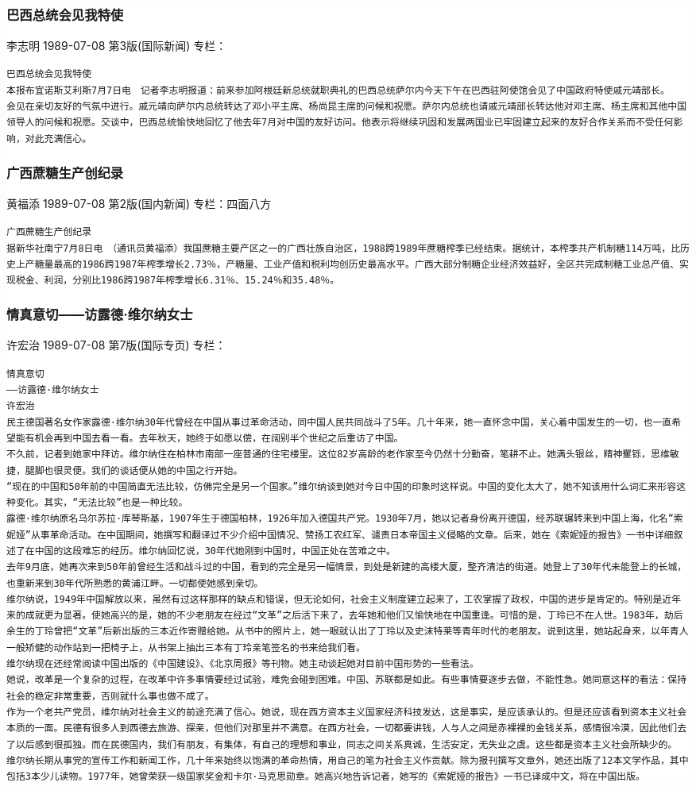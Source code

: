 
### 巴西总统会见我特使
李志明
1989-07-08
第3版(国际新闻)
专栏：

    巴西总统会见我特使
    本报布宜诺斯艾利斯7月7日电　记者李志明报道：前来参加阿根廷新总统就职典礼的巴西总统萨尔内今天下午在巴西驻阿使馆会见了中国政府特使戚元靖部长。
    会见在亲切友好的气氛中进行。戚元靖向萨尔内总统转达了邓小平主席、杨尚昆主席的问候和祝愿。萨尔内总统也请戚元靖部长转达他对邓主席、杨主席和其他中国领导人的问候和祝愿。交谈中，巴西总统愉快地回忆了他去年7月对中国的友好访问。他表示将继续巩固和发展两国业已牢固建立起来的友好合作关系而不受任何影响，对此充满信心。


### 广西蔗糖生产创纪录
黄福添
1989-07-08
第2版(国内新闻)
专栏：四面八方

    广西蔗糖生产创纪录
    据新华社南宁7月8日电　（通讯员黄福添）我国蔗糖主要产区之一的广西壮族自治区，1988跨1989年蔗糖榨季已经结束。据统计，本榨季共产机制糖114万吨，比历史上产糖量最高的1986跨1987年榨季增长2.73％，产糖量、工业产值和税利均创历史最高水平。广西大部分制糖企业经济效益好，全区共完成制糖工业总产值、实现税金、利润，分别比1986跨1987年榨季增长6.31％、15.24％和35.48％。


### 情真意切——访露德·维尔纳女士
许宏治
1989-07-08
第7版(国际专页)
专栏：

    情真意切
    ——访露德·维尔纳女士
    许宏治
    民主德国著名女作家露德·维尔纳30年代曾经在中国从事过革命活动，同中国人民共同战斗了5年。几十年来，她一直怀念中国，关心着中国发生的一切，也一直希望能有机会再到中国去看一看。去年秋天，她终于如愿以偿，在阔别半个世纪之后重访了中国。
    不久前，记者到她家中拜访。维尔纳住在柏林市南部一座普通的住宅楼里。这位82岁高龄的老作家至今仍然十分勤奋，笔耕不止。她满头银丝，精神矍铄，思维敏捷，腿脚也很灵便。我们的谈话便从她的中国之行开始。
    “现在的中国和50年前的中国简直无法比较，仿佛完全是另一个国家。”维尔纳谈到她对今日中国的印象时这样说。中国的变化太大了，她不知该用什么词汇来形容这种变化。其实，“无法比较”也是一种比较。
    露德·维尔纳原名乌尔苏拉·库琴斯基，1907年生于德国柏林，1926年加入德国共产党。1930年7月，她以记者身份离开德国，经苏联辗转来到中国上海，化名“索妮娅”从事革命活动。在中国期间，她撰写和翻译过不少介绍中国情况、赞扬工农红军、谴责日本帝国主义侵略的文章。后来，她在《索妮娅的报告》一书中详细叙述了在中国的这段难忘的经历。维尔纳回忆说，30年代她刚到中国时，中国正处在苦难之中。
    去年9月底，她再次来到50年前曾经生活和战斗过的中国，看到的完全是另一幅情景，到处是新建的高楼大厦，整齐清洁的街道。她登上了30年代未能登上的长城，也重新来到30年代所熟悉的黄浦江畔。一切都使她感到亲切。
    维尔纳说，1949年中国解放以来，虽然有过这样那样的缺点和错误，但无论如何，社会主义制度建立起来了，工农掌握了政权，中国的进步是肯定的。特别是近年来的成就更为显著。使她高兴的是，她的不少老朋友在经过“文革”之后活下来了，去年她和他们又愉快地在中国重逢。可惜的是，丁玲已不在人世。1983年，劫后余生的丁玲曾把“文革”后新出版的三本近作寄赠给她。从书中的照片上，她一眼就认出了丁玲以及史沫特莱等青年时代的老朋友。说到这里，她站起身来，以年青人一般矫健的动作站到一把椅子上，从书架上抽出三本有丁玲亲笔签名的书来给我们看。
    维尔纳现在还经常阅读中国出版的《中国建设》、《北京周报》等刊物。她主动谈起她对目前中国形势的一些看法。
    她说，改革是一个复杂的过程，在改革中许多事情要经过试验，难免会碰到困难。中国、苏联都是如此。有些事情要逐步去做，不能性急。她同意这样的看法：保持社会的稳定非常重要，否则就什么事也做不成了。
    作为一个老共产党员，维尔纳对社会主义的前途充满了信心。她说，现在西方资本主义国家经济科技发达，这是事实，是应该承认的。但是还应该看到资本主义社会本质的一面。民德有很多人到西德去旅游、探亲，但他们对那里并不满意。在西方社会，一切都要讲钱，人与人之间是赤裸裸的金钱关系，感情很冷漠，因此他们去了以后感到很孤独。而在民德国内，我们有朋友，有集体，有自己的理想和事业，同志之间关系真诚，生活安定，无失业之虞。这些都是资本主义社会所缺少的。
    维尔纳长期从事党的宣传工作和新闻工作，几十年来始终以饱满的革命热情，用自己的笔为社会主义作贡献。除为报刊撰写文章外，她还出版了12本文学作品，其中包括3本少儿读物。1977年，她曾荣获一级国家奖金和卡尔·马克思勋章。她高兴地告诉记者，她写的《索妮娅的报告》一书已译成中文，将在中国出版。

